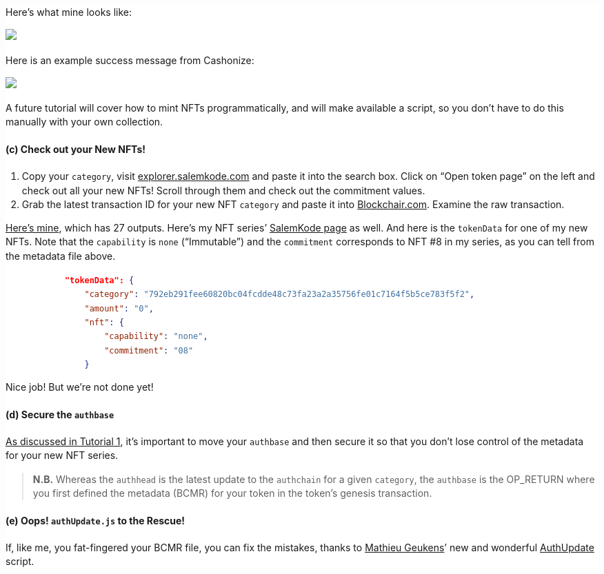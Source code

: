 Here’s what mine looks like:

![](/tp2/Screenshot%202023-08-12%20at%205.26.33%20PM.png)

Here is an example success message from Cashonize:

![](/tp2/Screenshot%202023-08-12%20at%205.27.22%20PM.png)

A future tutorial will cover how to mint NFTs programmatically, and will make available a script, so you don’t have to do this manually with your own collection.

<a name="heading-c-check-out-your-new-nfts"></a>
#### (c) Check out your New NFTs!

1. Copy your `category`, visit [explorer.salemkode.com](https://explorer.salemkode.com/) and paste it into the search box. Click on “Open token page” on the left and check out all your new NFTs! Scroll through them and check out the commitment values.
2. Grab the latest transaction ID for your new NFT `category` and paste it into [Blockchair.com](https://blockchair.com/). Examine the raw transaction.

[Here’s mine](https://blockchair.com/bitcoin-cash/transaction/f9cde0d11929afa45a9699926e689acc579c270408bb29b22b3921b90379593a), which has 27 outputs. Here’s my NFT series’ [SalemKode page](https://explorer.salemkode.com/token/792eb291fee60820bc04fcdde48c73fa23a2a35756fe01c7164f5b5ce783f5f2) as well. And here is the `tokenData` for one of my new NFTs. Note that the `capability` is `none` (“Immutable”) and the `commitment` corresponds to NFT #8 in my series, as you can tell from the metadata file above.

```json
            "tokenData": {
                "category": "792eb291fee60820bc04fcdde48c73fa23a2a35756fe01c7164f5b5ce783f5f2",
                "amount": "0",
                "nft": {
                    "capability": "none",
                    "commitment": "08"
                }
```

Nice job! But we’re not done yet!

<a name="heading-d-secure-the-authbase"></a>
#### (d) Secure the `authbase` 

[As discussed in Tutorial 1](https://www.bitcoincashsite.com/blog/token-pioneers-cashtokens-tutorial-1#heading-7-freeze-your-tokens-authbase), it’s important to move your `authbase` and then secure it so that you don’t lose control of the metadata for your new NFT series.

> **N.B.** Whereas the `authhead` is the latest update to the `authchain` for a given `category`, the `authbase` is the OP_RETURN where you first defined the metadata (BCMR) for your token in the token’s genesis transaction.

<a name="heading-e-oops-authupdatejs-to-the-rescue"></a>
#### (e) Oops! `authUpdate.js` to the Rescue!

If, like me, you fat-fingered your BCMR file, you can fix the mistakes, thanks to [Mathieu Geukens](https://twitter.com/GeukensMathieu)’ new and wonderful [AuthUpdate](https://github.com/mr-zwets/AuthUpdate/tree/main) script.

